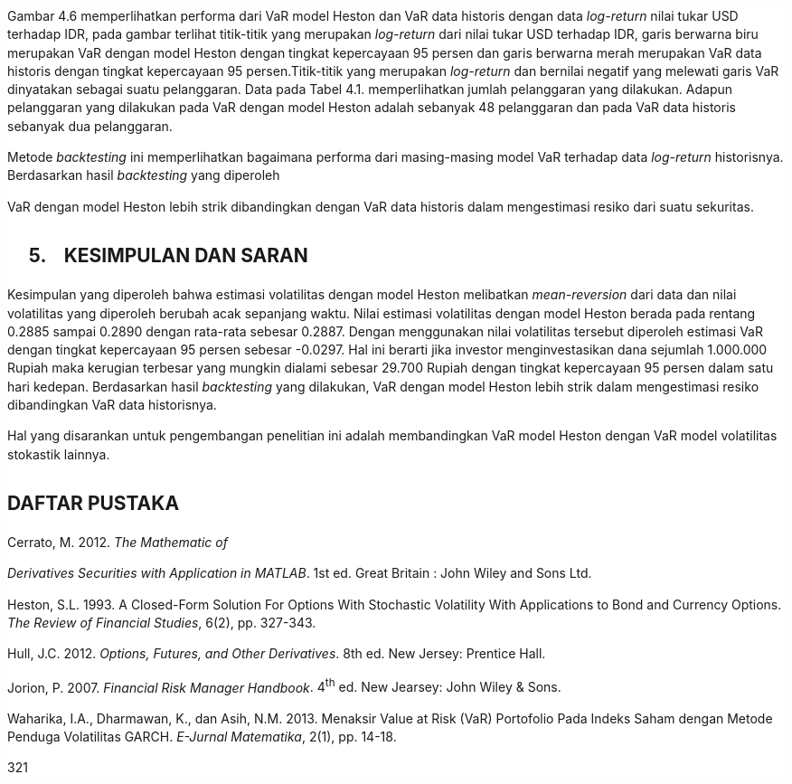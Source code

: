 <p><span class="font1">Gambar 4.6 memperlihatkan performa dari VaR model Heston dan VaR data historis dengan data </span><span class="font1" style="font-style:italic;">log-return</span><span class="font1"> nilai tukar USD terhadap IDR, pada gambar terlihat titik-titik yang merupakan </span><span class="font1" style="font-style:italic;">log-return</span><span class="font1"> dari nilai tukar USD terhadap IDR, garis berwarna biru merupakan VaR dengan model Heston dengan tingkat kepercayaan 95 persen dan garis berwarna merah merupakan VaR data historis dengan tingkat kepercayaan 95 persen.Titik-titik yang merupakan </span><span class="font1" style="font-style:italic;">log-return</span><span class="font1"> dan bernilai negatif yang melewati garis VaR dinyatakan sebagai suatu pelanggaran. Data pada Tabel 4.1. memperlihatkan jumlah pelanggaran yang dilakukan. Adapun pelanggaran yang dilakukan pada VaR dengan model Heston adalah sebanyak 48 pelanggaran dan pada VaR data historis sebanyak dua pelanggaran.</span></p>
<p><span class="font1">Metode </span><span class="font1" style="font-style:italic;">backtesting</span><span class="font1"> ini memperlihatkan bagaimana performa dari masing-masing model VaR terhadap data </span><span class="font1" style="font-style:italic;">log-return</span><span class="font1"> historisnya. Berdasarkan hasil </span><span class="font1" style="font-style:italic;">backtesting</span><span class="font1"> yang diperoleh</span></p>
<p><span class="font1">VaR dengan model Heston lebih strik dibandingkan dengan VaR data historis dalam mengestimasi resiko dari suatu sekuritas.</span></p>
<ul style="list-style:none;"><li>
<h2><a name="bookmark14"></a><span class="font1" style="font-weight:bold;"><a name="bookmark15"></a>5. &nbsp;&nbsp;&nbsp;KESIMPULAN DAN SARAN</span></h2></li></ul>
<p><span class="font1">Kesimpulan yang diperoleh bahwa estimasi volatilitas dengan model Heston melibatkan </span><span class="font1" style="font-style:italic;">mean-reversion</span><span class="font1"> dari data dan nilai volatilitas yang diperoleh berubah acak sepanjang waktu. Nilai estimasi volatilitas dengan model Heston berada pada rentang 0.2885 sampai 0.2890 dengan rata-rata sebesar 0.2887. Dengan menggunakan nilai volatilitas tersebut diperoleh estimasi VaR dengan tingkat kepercayaan 95 persen sebesar -0.0297. Hal ini berarti jika investor menginvestasikan dana sejumlah 1.000.000 Rupiah maka kerugian terbesar yang mungkin dialami sebesar 29.700 Rupiah dengan tingkat kepercayaan 95 persen dalam satu hari kedepan. Berdasarkan hasil </span><span class="font1" style="font-style:italic;">backtesting</span><span class="font1"> yang dilakukan, VaR dengan model Heston lebih strik dalam mengestimasi resiko dibandingkan VaR data historisnya.</span></p>
<p><span class="font1">Hal yang disarankan untuk pengembangan penelitian ini adalah membandingkan VaR model Heston dengan VaR model volatilitas stokastik lainnya.</span></p>
<h2><a name="bookmark16"></a><span class="font1" style="font-weight:bold;"><a name="bookmark17"></a>DAFTAR PUSTAKA</span></h2>
<p><span class="font1">Cerrato, M. 2012. </span><span class="font1" style="font-style:italic;">The Mathematic of</span></p>
<p><span class="font1" style="font-style:italic;">Derivatives Securities with Application in MATLAB</span><span class="font1">. 1st ed. Great Britain : John Wiley and Sons Ltd.</span></p>
<p><span class="font1">Heston, S.L. 1993. A Closed-Form Solution For Options With Stochastic Volatility With Applications to Bond and Currency Options. </span><span class="font1" style="font-style:italic;">The Review of Financial Studies</span><span class="font1">, 6(2), pp. 327-343.</span></p>
<p><span class="font1">Hull, J.C. 2012. </span><span class="font1" style="font-style:italic;">Options, Futures, and Other Derivatives</span><span class="font1">. 8th ed. New Jersey: Prentice Hall.</span></p>
<p><span class="font1">Jorion, P. 2007. </span><span class="font1" style="font-style:italic;">Financial Risk Manager Handbook</span><span class="font1">. 4<sup>th</sup> ed. New Jearsey: John Wiley &amp;&nbsp;Sons.</span></p>
<p><span class="font1">Waharika, I.A., Dharmawan, K., dan Asih, N.M. 2013. Menaksir Value at Risk (VaR) Portofolio Pada Indeks Saham dengan Metode Penduga Volatilitas GARCH. </span><span class="font1" style="font-style:italic;">E-Jurnal Matematika</span><span class="font1">, 2(1), pp. 14-18.</span></p>
<p><span class="font0">321</span></p>